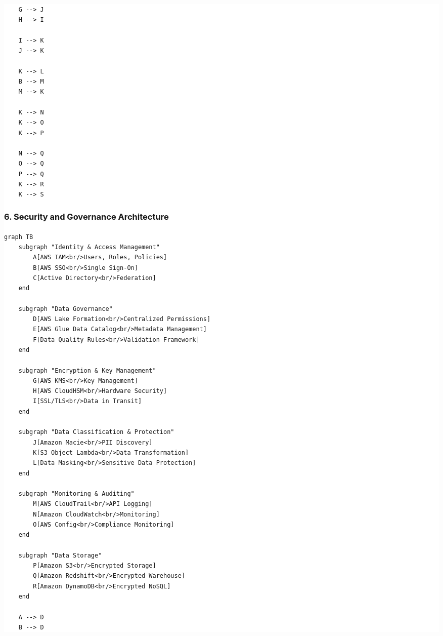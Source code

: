 ```mermaid
    G --> J
    H --> I
    
    I --> K
    J --> K
    
    K --> L
    B --> M
    M --> K
    
    K --> N
    K --> O
    K --> P
    
    N --> Q
    O --> Q
    P --> Q
    K --> R
    K --> S
```

### 6. Security and Governance Architecture

```mermaid
graph TB
    subgraph "Identity & Access Management"
        A[AWS IAM<br/>Users, Roles, Policies]
        B[AWS SSO<br/>Single Sign-On]
        C[Active Directory<br/>Federation]
    end
    
    subgraph "Data Governance"
        D[AWS Lake Formation<br/>Centralized Permissions]
        E[AWS Glue Data Catalog<br/>Metadata Management]
        F[Data Quality Rules<br/>Validation Framework]
    end
    
    subgraph "Encryption & Key Management"
        G[AWS KMS<br/>Key Management]
        H[AWS CloudHSM<br/>Hardware Security]
        I[SSL/TLS<br/>Data in Transit]
    end
    
    subgraph "Data Classification & Protection"
        J[Amazon Macie<br/>PII Discovery]
        K[S3 Object Lambda<br/>Data Transformation]
        L[Data Masking<br/>Sensitive Data Protection]
    end
    
    subgraph "Monitoring & Auditing"
        M[AWS CloudTrail<br/>API Logging]
        N[Amazon CloudWatch<br/>Monitoring]
        O[AWS Config<br/>Compliance Monitoring]
    end
    
    subgraph "Data Storage"
        P[Amazon S3<br/>Encrypted Storage]
        Q[Amazon Redshift<br/>Encrypted Warehouse]
        R[Amazon DynamoDB<br/>Encrypted NoSQL]
    end
    
    A --> D
    B --> D
```